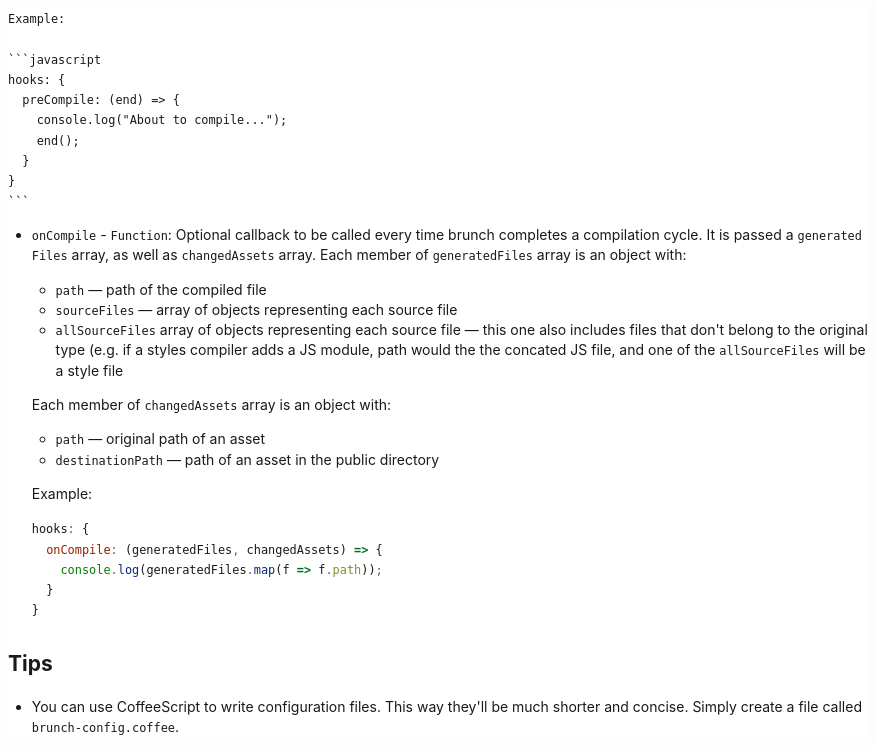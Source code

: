     Example:

    ```javascript
    hooks: {
      preCompile: (end) => {
        console.log("About to compile...");
        end();
      }
    }
    ```
* `onCompile` - `Function`: Optional callback to be called every time brunch completes a compilation cycle. It is passed a `generatedFiles` array, as well as `changedAssets` array. Each member of `generatedFiles` array is an object with:
    * `path` — path of the compiled file
    * `sourceFiles` — array of objects representing each source file
    * `allSourceFiles` array of objects representing each source file — this one also includes files that don't belong to the original type (e.g. if a styles compiler adds a JS module, path would the the concated JS file, and one of the `allSourceFiles` will be a style file

    Each member of `changedAssets` array is an object with:

    * `path` — original path of an asset
    * `destinationPath` — path of an asset in the public directory

    Example:

    ```javascript
    hooks: {
      onCompile: (generatedFiles, changedAssets) => {
        console.log(generatedFiles.map(f => f.path));
      }
    }
    ```

## Tips

- You can use CoffeeScript to write configuration files. This way they'll be
much shorter and concise. Simply create a file called `brunch-config.coffee`.
